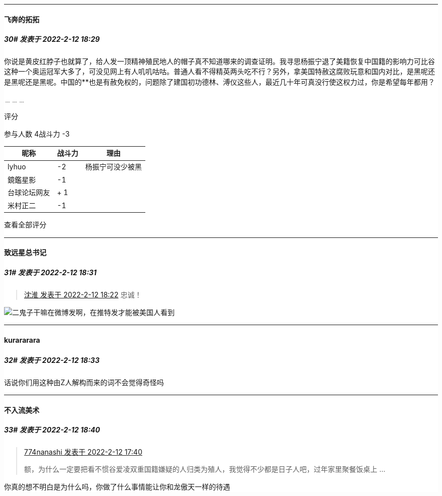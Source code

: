 *****

####  飞奔的拓拓  
##### 30#       发表于 2022-2-12 18:29

你说是黄皮红脖子也就算了，给人发一顶精神殖民地人的帽子真不知道哪来的调查证明。我寻思杨振宁退了美籍恢复中国籍的影响力可比谷这种一个奥运冠军大多了，可没见网上有人叽叽咕咕。普通人看不得精英两头吃不行？另外，拿美国特赦这腐败玩意和国内对比，是黑呢还是黑呢还是黑呢。中国的**也是有赦免权的，问题除了建国初功德林、溥仪这些人，最近几十年可真没行使这权力过，你是希望每年都用？

﹍﹍﹍

评分

 参与人数 4战斗力 -3

|昵称|战斗力|理由|
|----|---|---|
| lyhuo|-2|杨振宁可没少被黑|
| 鏡鑑星影|-1||
| 台球论坛网友| + 1||
| 米村正二|-1||

查看全部评分



*****

####  致远星总书记  
##### 31#       发表于 2022-2-12 18:31

<blockquote><a href="httphttps://bbs.saraba1st.com/2b/forum.php?mod=redirect&amp;goto=findpost&amp;pid=54655972&amp;ptid=2052162" target="_blank">沈淮 发表于 2022-2-12 18:22</a>
忠诚！</blockquote>
<img src="https://static.saraba1st.com/image/smiley/face2017/068.png" referrerpolicy="no-referrer">二鬼子干嘛在微博发啊，在推特发才能被美国人看到

*****

####  kurararara  
##### 32#       发表于 2022-2-12 18:33

话说你们用这种由Z人解构而来的词不会觉得奇怪吗

*****

####  不入流美术  
##### 33#       发表于 2022-2-12 18:40

<blockquote><a href="httphttps://bbs.saraba1st.com/2b/forum.php?mod=redirect&amp;goto=findpost&amp;pid=54655506&amp;ptid=2052162" target="_blank">774nanashi 发表于 2022-2-12 17:40</a>

额，为什么一定要把看不惯谷爱凌双重国籍嫌疑的人归类为殖人，我觉得不少都是日子人吧，过年家里聚餐饭桌上 ...</blockquote>
你真的想不明白是为什么吗，你做了什么事情能让你和龙傲天一样的待遇
